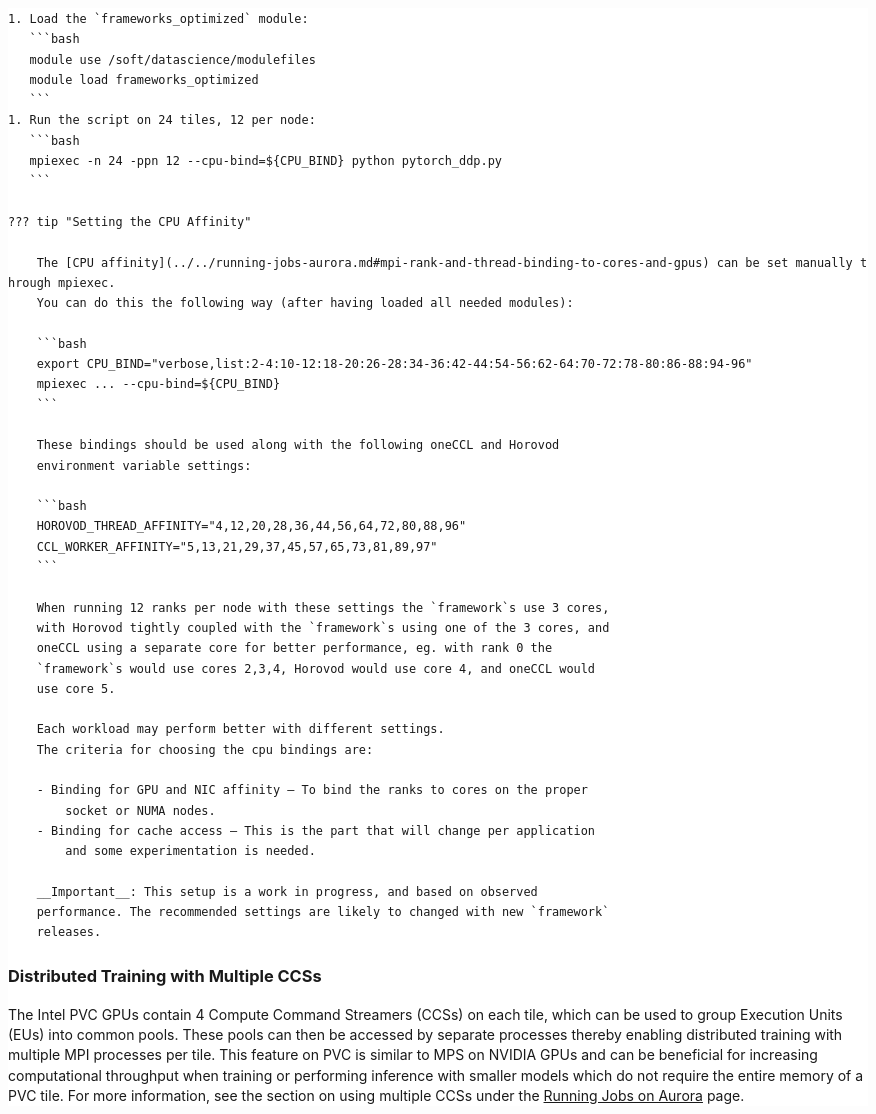     1. Load the `frameworks_optimized` module:
       ```bash
       module use /soft/datascience/modulefiles
       module load frameworks_optimized
       ```
    1. Run the script on 24 tiles, 12 per node:
       ```bash
       mpiexec -n 24 -ppn 12 --cpu-bind=${CPU_BIND} python pytorch_ddp.py
       ```

    ??? tip "Setting the CPU Affinity"
    
        The [CPU affinity](../../running-jobs-aurora.md#mpi-rank-and-thread-binding-to-cores-and-gpus) can be set manually through mpiexec. 
        You can do this the following way (after having loaded all needed modules):
        
        ```bash
        export CPU_BIND="verbose,list:2-4:10-12:18-20:26-28:34-36:42-44:54-56:62-64:70-72:78-80:86-88:94-96"
        mpiexec ... --cpu-bind=${CPU_BIND}
        ```
        
        These bindings should be used along with the following oneCCL and Horovod 
        environment variable settings:
        
        ```bash
        HOROVOD_THREAD_AFFINITY="4,12,20,28,36,44,56,64,72,80,88,96"
        CCL_WORKER_AFFINITY="5,13,21,29,37,45,57,65,73,81,89,97"
        ```
        
        When running 12 ranks per node with these settings the `framework`s use 3 cores, 
        with Horovod tightly coupled with the `framework`s using one of the 3 cores, and 
        oneCCL using a separate core for better performance, eg. with rank 0 the 
        `framework`s would use cores 2,3,4, Horovod would use core 4, and oneCCL would 
        use core 5.
        
        Each workload may perform better with different settings. 
        The criteria for choosing the cpu bindings are:
        
        - Binding for GPU and NIC affinity – To bind the ranks to cores on the proper 
            socket or NUMA nodes.
        - Binding for cache access – This is the part that will change per application 
            and some experimentation is needed.
        
        __Important__: This setup is a work in progress, and based on observed 
        performance. The recommended settings are likely to changed with new `framework`
        releases.


### Distributed Training with Multiple CCSs

The Intel PVC GPUs contain 4 Compute Command Streamers (CCSs) on each tile, which can be used to group Execution Units (EUs) into common pools. 
These pools can then be accessed by separate processes thereby enabling distributed training with multiple MPI processes per tile. 
This feature on PVC is similar to MPS on NVIDIA GPUs 
and can be beneficial for increasing computational throughput when training or performing inference with smaller models which do not require the entire memory of a PVC tile.
For more information, see the section on using multiple CCSs under the [Running Jobs on Aurora](../../running-jobs-aurora.md) page.
